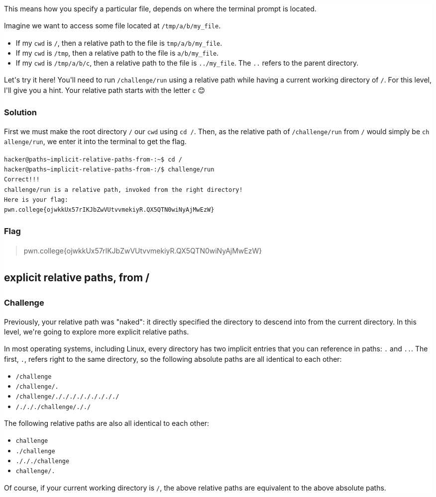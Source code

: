 This means how you specify a particular file, depends on where the terminal prompt is located.

Imagine we want to access some file located at `/tmp/a/b/my_file`.

*   If my `cwd` is `/`, then a relative path to the file is `tmp/a/b/my_file`.
*   If my `cwd` is `/tmp`, then a relative path to the file is `a/b/my_file`.
*   If my `cwd` is `/tmp/a/b/c`, then a relative path to the file is `../my_file`. The `..` refers to the parent directory.

Let's try it here! You'll need to run `/challenge/run` using a relative path while having a current working directory of `/`. For this level, I'll give you a hint. Your relative path starts with the letter `c` 😊

### Solution

First we must make the root directory `/` our `cwd` using `cd /`. Then, as the relative path of `/challenge/run` from `/` would simply be `challenge/run`, we enter it into the terminal to get the flag.
```
hacker@paths~implicit-relative-paths-from-:~$ cd /
hacker@paths~implicit-relative-paths-from-:/$ challenge/run
Correct!!!
challenge/run is a relative path, invoked from the right directory!
Here is your flag:
pwn.college{ojwkkUx57rIKJbZwVUtvvmekiyR.QX5QTN0wiNyAjMwEzW}
```

### Flag
> pwn.college{ojwkkUx57rIKJbZwVUtvvmekiyR.QX5QTN0wiNyAjMwEzW}

## explicit relative paths, from /

### Challenge

Previously, your relative path was "naked": it directly specified the directory to descend into from the current directory. In this level, we're going to explore more explicit relative paths.

In most operating systems, including Linux, every directory has two implicit entries that you can reference in paths: `.` and `..`. The first, `.`, refers right to the same directory, so the following absolute paths are all identical to each other:

*   `/challenge`
*   `/challenge/.`
*   `/challenge/./././././././././`
*   `/./././challenge/././`

The following relative paths are also all identical to each other:

*   `challenge`
*   `./challenge`
*   `./././challenge`
*   `challenge/.`

Of course, if your current working directory is `/`, the above relative paths are equivalent to the above absolute paths.
